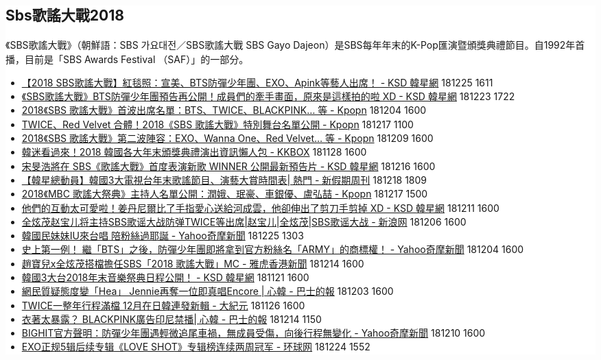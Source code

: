 ## Sbs歌謠大戰2018

《SBS歌謠大戰》（朝鮮語：SBS 가요대전／SBS歌謠大戰 SBS Gayo Dajeon）是SBS每年年末的K-Pop匯演暨頒獎典禮節目。自1992年首播，目前是「SBS Awards Festival （SAF）」的一部分。
- [【2018 SBS歌謠大戰】紅毯照：宣美、BTS防彈少年團、EXO、Apink等藝人出席！ - KSD 韓星網](https://www.koreastardaily.com/tc/news/112485 "【2018 SBS歌謠大戰】紅毯照：宣美、BTS防彈少年團、EXO、Apink等藝人出席！ - KSD 韓星網") 181225 1611
- [《SBS歌謠大戰》BTS防彈少年團預告再公開！成員們的牽手畫面，原來是這樣拍的啦 XD - KSD 韓星網](https://www.koreastardaily.com/tc/news/112428 "《SBS歌謠大戰》BTS防彈少年團預告再公開！成員們的牽手畫面，原來是這樣拍的啦 XD - KSD 韓星網") 181223 1722
- [2018《SBS 歌謠大戰》首波出席名單：BTS、TWICE、BLACKPINK… 等 - Kpopn](https://www.kpopn.com/2018/12/04/2018-sbs-gayo-daejun-1st-line-up-bts-twice-blackpink/ "2018《SBS 歌謠大戰》首波出席名單：BTS、TWICE、BLACKPINK… 等 - Kpopn") 181204 1600
- [TWICE、Red Velvet 合體！2018《SBS 歌謠大戰》特別舞台名單公開 - Kpopn](https://www.kpopn.com/2018/12/17/2018-sbs-gayo-daejun-special-stage-red-velvet-twice/ "TWICE、Red Velvet 合體！2018《SBS 歌謠大戰》特別舞台名單公開 - Kpopn") 181217 1100
- [2018《SBS 歌謠大戰》第二波陣容：EXO、Wanna One、Red Velvet… 等 - Kpopn](https://www.kpopn.com/2018/12/09/2018-sbs-gayo-daejun-2nd-line-up-exo-wanna-one-red-velvet/ "2018《SBS 歌謠大戰》第二波陣容：EXO、Wanna One、Red Velvet… 等 - Kpopn") 181209 1600
- [韓迷看過來！2018 韓國各大年末頒獎典禮演出資訊懶人包 - KKBOX](https://www.kkbox.com/tw/tc/column/showbiz-0-6814-1.html "韓迷看過來！2018 韓國各大年末頒獎典禮演出資訊懶人包 - KKBOX") 181128 1600
- [宋旻浩將在 SBS《歌謠大戰》首度表演新歌 WINNER 公開最新預告片 - KSD 韓星網](https://www.koreastardaily.com/tc/news/112210 "宋旻浩將在 SBS《歌謠大戰》首度表演新歌 WINNER 公開最新預告片 - KSD 韓星網") 181216 1600
- [【韓星總動員】韓國3大電視台年末歌謠節目、演藝大賞時間表| 熱門 - 新假期周刊](https://www.weekendhk.com/884185/hot/%E9%9F%93%E5%9C%8B3%E5%A4%A7%E5%8F%B0-kbs-sbs-mbc-%E5%B9%B4%E5%B0%BE-%E6%AD%8C%E8%AC%A0%E7%AF%80%E7%9B%AE/ "【韓星總動員】韓國3大電視台年末歌謠節目、演藝大賞時間表| 熱門 - 新假期周刊") 181218 1809
- [2018《MBC 歌謠大祭典》主持人名單公開：潤娥、珉豪、車銀優、盧弘喆 - Kpopn](https://www.kpopn.com/2018/12/17/2018-mbc-gayo-daejejeon-mc-yoona-minho-cha-eun-woo-noh-hong-chul/ "2018《MBC 歌謠大祭典》主持人名單公開：潤娥、珉豪、車銀優、盧弘喆 - Kpopn") 181217 1500
- [他們的互動太可愛啦！姜丹尼爾比了手指愛心送給河成雲，他卻伸出了剪刀手剪掉 XD - KSD 韓星網](https://www.koreastardaily.com/tc/news/112055 "他們的互動太可愛啦！姜丹尼爾比了手指愛心送給河成雲，他卻伸出了剪刀手剪掉 XD - KSD 韓星網") 181211 1600
- [全炫茂赵宝儿将主持SBS歌谣大战防弹TWICE等出席|赵宝儿|全炫茂|SBS歌谣大战 - 新浪网](http://ent.sina.com.cn/v/j/2018-12-06/doc-ihmutuec6768296.shtml "全炫茂赵宝儿将主持SBS歌谣大战防弹TWICE等出席|赵宝儿|全炫茂|SBS歌谣大战 - 新浪网") 181206 1600
- [韓國民妹妹IU來台唱 陪粉絲過耶誕 - Yahoo奇摩新聞](https://tw.news.yahoo.com/video/%E9%9F%93%E5%9C%8B%E6%B0%91%E5%A6%B9%E5%A6%B9iu%E4%BE%86%E5%8F%B0%E5%94%B1-%E9%99%AA%E7%B2%89%E7%B5%B2%E9%81%8E%E8%80%B6%E8%AA%95-043726222.html "韓國民妹妹IU來台唱 陪粉絲過耶誕 - Yahoo奇摩新聞") 181225 1303
- [史上第一例！ 繼「BTS」之後，防彈少年團即將拿到官方粉絲名「ARMY」的商標權！ - Yahoo奇摩新聞](https://tw.news.yahoo.com/%E5%8F%B2%E4%B8%8A%E7%AC%AC-%E4%BE%8B-%E7%B9%BC-bts-%E4%B9%8B%E5%BE%8C-000000470.html "史上第一例！ 繼「BTS」之後，防彈少年團即將拿到官方粉絲名「ARMY」的商標權！ - Yahoo奇摩新聞") 181204 1600
- [趙寶兒x全炫茂搭檔擔任SBS「2018 歌謠大戰」MC - 雅虎香港新聞](https://hk.celebrity.yahoo.com/%E8%B6%99%E5%AF%B6%E5%85%92x%E5%85%A8%E7%82%AB%E8%8C%82%E6%90%AD%E6%AA%94-%E6%93%94%E4%BB%BBsbs-2018-%E6%AD%8C%E8%AC%A0%E5%A4%A7%E6%88%B0-mc-082018375.html "趙寶兒x全炫茂搭檔擔任SBS「2018 歌謠大戰」MC - 雅虎香港新聞") 181214 1600
- [韓國3大台2018年末音樂祭典日程公開！ - KSD 韓星網](https://www.koreastardaily.com/tc/news/111442 "韓國3大台2018年末音樂祭典日程公開！ - KSD 韓星網") 181121 1600
- [網民質疑態度變「Hea」 Jennie再奪一位即真唱Encore | 心韓 - 巴士的報](https://www.bastillepost.com/hongkong/article/3703241-%E7%B6%B2%E6%B0%91%E8%B3%AA%E7%96%91%E6%85%8B%E5%BA%A6%E8%AE%8A%E3%80%8Chea%E3%80%8D-jennie%E5%86%8D%E5%A5%AA%E4%B8%80%E4%BD%8D%E5%8D%B3%E7%9C%9F%E5%94%B1encore "網民質疑態度變「Hea」 Jennie再奪一位即真唱Encore | 心韓 - 巴士的報") 181203 1600
- [TWICE一整年行程滿檔 12月在日韓連發新輯 - 大紀元](http://www.epochtimes.com/b5/18/11/26/n10874894.htm "TWICE一整年行程滿檔 12月在日韓連發新輯 - 大紀元") 181126 1600
- [衣著太暴露？ BLACKPINK廣告印尼禁播| 心韓 - 巴士的報](https://www.bastillepost.com/hongkong/article/3737888 "衣著太暴露？ BLACKPINK廣告印尼禁播| 心韓 - 巴士的報") 181214 1150
- [BIGHIT官方聲明：防彈少年團遇輕微追尾車禍，無成員受傷，向後行程無變化 - Yahoo奇摩新聞](https://tw.news.yahoo.com/bighit%E5%AE%98%E6%96%B9%E8%81%B2%E6%98%8E-%E9%98%B2%E5%BD%88%E5%B0%91%E5%B9%B4%E5%9C%98%E9%81%87%E8%BC%95%E5%BE%AE%E8%BF%BD%E5%B0%BE%E8%BB%8A%E7%A6%8D-%E7%84%A1%E6%88%90%E5%93%A1%E5%8F%97%E5%82%B7-%E5%90%91%E5%BE%8C%E8%A1%8C%E7%A8%8B%E7%84%A1%E8%AE%8A%E5%8C%96-235000619.html "BIGHIT官方聲明：防彈少年團遇輕微追尾車禍，無成員受傷，向後行程無變化 - Yahoo奇摩新聞") 181210 1600
- [EXO正规5辑后续专辑《LOVE SHOT》专辑榜连续两周冠军 - 环球网](http://ent.huanqiu.com/hanliu/2018-12/13886472.html "EXO正规5辑后续专辑《LOVE SHOT》专辑榜连续两周冠军 - 环球网") 181224 1552
